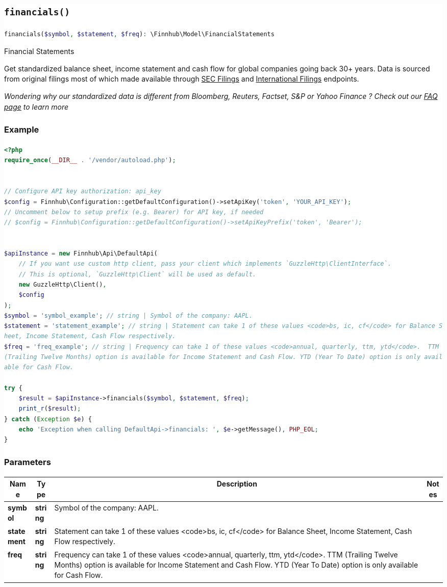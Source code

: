 ## `financials()`

```php
financials($symbol, $statement, $freq): \Finnhub\Model\FinancialStatements
```

Financial Statements

<p>Get standardized balance sheet, income statement and cash flow for global companies going back 30+ years. Data is sourced from original filings most of which made available through <a href=\"#filings\">SEC Filings</a> and <a href=\"#international-filings\">International Filings</a> endpoints.</p><p><i>Wondering why our standardized data is different from Bloomberg, Reuters, Factset, S&P or Yahoo Finance ? Check out our <a href=\"/faq\">FAQ page</a> to learn more</i></p>

### Example

```php
<?php
require_once(__DIR__ . '/vendor/autoload.php');


// Configure API key authorization: api_key
$config = Finnhub\Configuration::getDefaultConfiguration()->setApiKey('token', 'YOUR_API_KEY');
// Uncomment below to setup prefix (e.g. Bearer) for API key, if needed
// $config = Finnhub\Configuration::getDefaultConfiguration()->setApiKeyPrefix('token', 'Bearer');


$apiInstance = new Finnhub\Api\DefaultApi(
    // If you want use custom http client, pass your client which implements `GuzzleHttp\ClientInterface`.
    // This is optional, `GuzzleHttp\Client` will be used as default.
    new GuzzleHttp\Client(),
    $config
);
$symbol = 'symbol_example'; // string | Symbol of the company: AAPL.
$statement = 'statement_example'; // string | Statement can take 1 of these values <code>bs, ic, cf</code> for Balance Sheet, Income Statement, Cash Flow respectively.
$freq = 'freq_example'; // string | Frequency can take 1 of these values <code>annual, quarterly, ttm, ytd</code>.  TTM (Trailing Twelve Months) option is available for Income Statement and Cash Flow. YTD (Year To Date) option is only available for Cash Flow.

try {
    $result = $apiInstance->financials($symbol, $statement, $freq);
    print_r($result);
} catch (Exception $e) {
    echo 'Exception when calling DefaultApi->financials: ', $e->getMessage(), PHP_EOL;
}
```

### Parameters

Name | Type | Description  | Notes
------------- | ------------- | ------------- | -------------
 **symbol** | **string**| Symbol of the company: AAPL. |
 **statement** | **string**| Statement can take 1 of these values &lt;code&gt;bs, ic, cf&lt;/code&gt; for Balance Sheet, Income Statement, Cash Flow respectively. |
 **freq** | **string**| Frequency can take 1 of these values &lt;code&gt;annual, quarterly, ttm, ytd&lt;/code&gt;.  TTM (Trailing Twelve Months) option is available for Income Statement and Cash Flow. YTD (Year To Date) option is only available for Cash Flow. |
